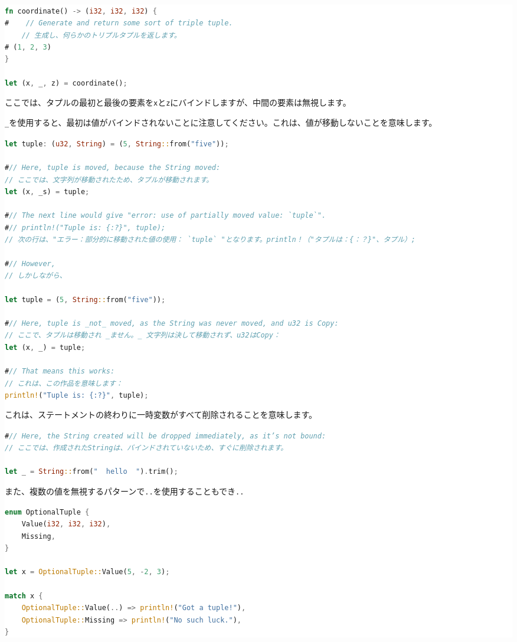 ```rust
fn coordinate() -> (i32, i32, i32) {
#    // Generate and return some sort of triple tuple.
    // 生成し、何らかのトリプルタプルを返します。
# (1, 2, 3)
}

let (x, _, z) = coordinate();
```

ここでは、タプルの最初と最後の要素を`x`と`z`にバインドしますが、中間の要素は無視します。

`_`を使用すると、最初は値がバインドされないことに注意してください。これは、値が移動しないことを意味します。

```rust
let tuple: (u32, String) = (5, String::from("five"));

#// Here, tuple is moved, because the String moved:
// ここでは、文字列が移動されたため、タプルが移動されます。
let (x, _s) = tuple;

#// The next line would give "error: use of partially moved value: `tuple`".
#// println!("Tuple is: {:?}", tuple);
// 次の行は、"エラー：部分的に移動された値の使用： `tuple` "となります。println！（"タプルは：{：？}"、タプル）;

#// However,
// しかしながら、

let tuple = (5, String::from("five"));

#// Here, tuple is _not_ moved, as the String was never moved, and u32 is Copy:
// ここで、タプルは移動され _ません。_ 文字列は決して移動されず、u32はCopy：
let (x, _) = tuple;

#// That means this works:
// これは、この作品を意味します：
println!("Tuple is: {:?}", tuple);
```

これは、ステートメントの終わりに一時変数がすべて削除されることを意味します。

```rust
#// Here, the String created will be dropped immediately, as it’s not bound:
// ここでは、作成されたStringは、バインドされていないため、すぐに削除されます。

let _ = String::from("  hello  ").trim();
```

また、複数の値を無視するパターンで`..`を使用することもでき`..`

```rust
enum OptionalTuple {
    Value(i32, i32, i32),
    Missing,
}

let x = OptionalTuple::Value(5, -2, 3);

match x {
    OptionalTuple::Value(..) => println!("Got a tuple!"),
    OptionalTuple::Missing => println!("No such luck."),
}
```
